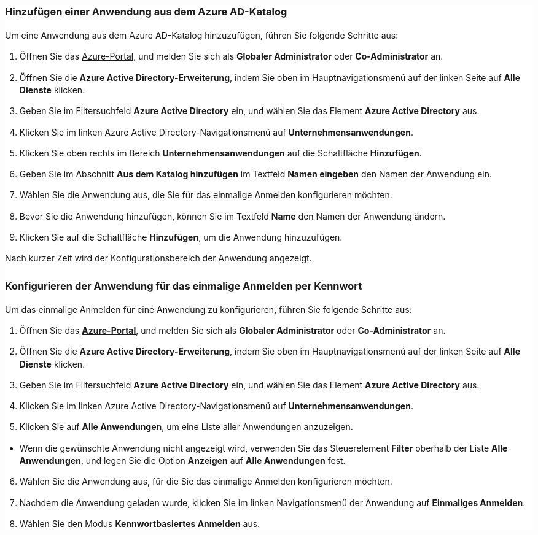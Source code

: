 ### <a name="add-an-application-from-the-azure-ad-gallery"></a>Hinzufügen einer Anwendung aus dem Azure AD-Katalog

Um eine Anwendung aus dem Azure AD-Katalog hinzuzufügen, führen Sie folgende Schritte aus:

1.  Öffnen Sie das [Azure-Portal](https://portal.azure.com), und melden Sie sich als **Globaler Administrator** oder **Co-Administrator** an.

2.  Öffnen Sie die **Azure Active Directory-Erweiterung**, indem Sie oben im Hauptnavigationsmenü auf der linken Seite auf **Alle Dienste** klicken.

3.  Geben Sie im Filtersuchfeld **Azure Active Directory** ein, und wählen Sie das Element **Azure Active Directory** aus.

4.  Klicken Sie im linken Azure Active Directory-Navigationsmenü auf **Unternehmensanwendungen**.

5.  Klicken Sie oben rechts im Bereich **Unternehmensanwendungen** auf die Schaltfläche **Hinzufügen**.

6.  Geben Sie im Abschnitt **Aus dem Katalog hinzufügen** im Textfeld **Namen eingeben** den Namen der Anwendung ein.

7.  Wählen Sie die Anwendung aus, die Sie für das einmalige Anmelden konfigurieren möchten.

8.  Bevor Sie die Anwendung hinzufügen, können Sie im Textfeld **Name** den Namen der Anwendung ändern.

9.  Klicken Sie auf die Schaltfläche **Hinzufügen**, um die Anwendung hinzuzufügen.

Nach kurzer Zeit wird der Konfigurationsbereich der Anwendung angezeigt.

### <a name="configure-the-application-for-password-single-sign-on"></a>Konfigurieren der Anwendung für das einmalige Anmelden per Kennwort

Um das einmalige Anmelden für eine Anwendung zu konfigurieren, führen Sie folgende Schritte aus:

1.  Öffnen Sie das [**Azure-Portal**](https://portal.azure.com/), und melden Sie sich als **Globaler Administrator** oder **Co-Administrator** an.

2.  Öffnen Sie die **Azure Active Directory-Erweiterung**, indem Sie oben im Hauptnavigationsmenü auf der linken Seite auf **Alle Dienste** klicken.

3.  Geben Sie im Filtersuchfeld **Azure Active Directory** ein, und wählen Sie das Element **Azure Active Directory** aus.

4.  Klicken Sie im linken Azure Active Directory-Navigationsmenü auf **Unternehmensanwendungen**.

5.  Klicken Sie auf **Alle Anwendungen**, um eine Liste aller Anwendungen anzuzeigen.

 * Wenn die gewünschte Anwendung nicht angezeigt wird, verwenden Sie das Steuerelement **Filter** oberhalb der Liste **Alle Anwendungen**, und legen Sie die Option **Anzeigen** auf **Alle Anwendungen** fest.

6.  Wählen Sie die Anwendung aus, für die Sie das einmalige Anmelden konfigurieren möchten.

7.  Nachdem die Anwendung geladen wurde, klicken Sie im linken Navigationsmenü der Anwendung auf **Einmaliges Anmelden**.

8.  Wählen Sie den Modus **Kennwortbasiertes Anmelden** aus.
